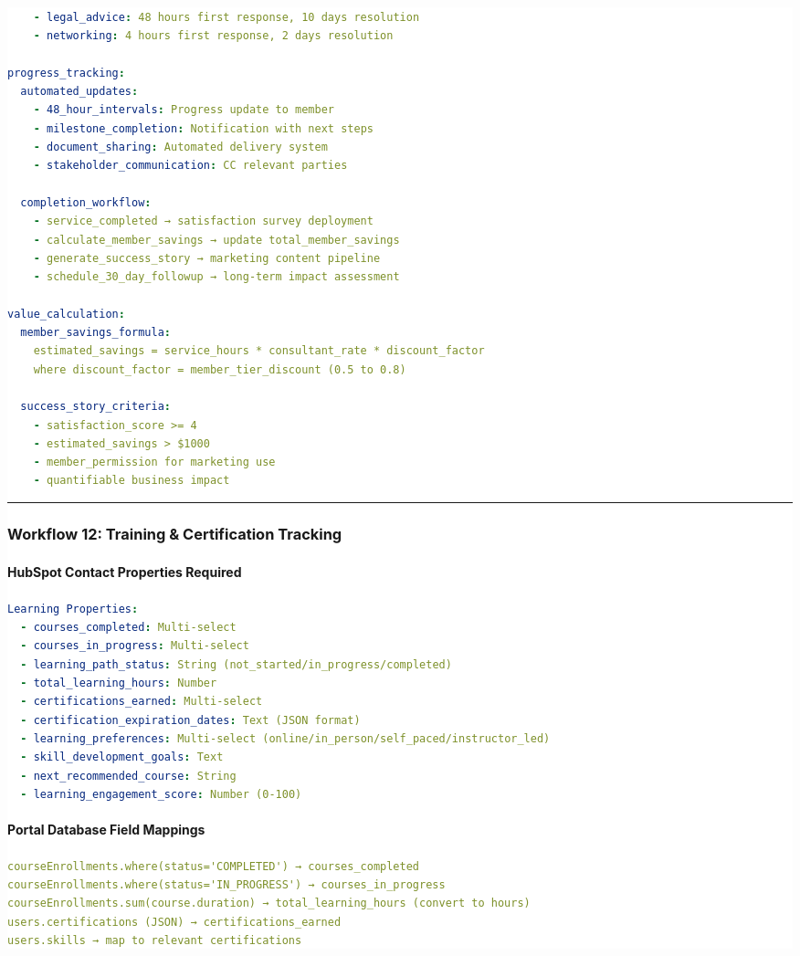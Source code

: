 ```yaml
    - legal_advice: 48 hours first response, 10 days resolution
    - networking: 4 hours first response, 2 days resolution

progress_tracking:
  automated_updates:
    - 48_hour_intervals: Progress update to member
    - milestone_completion: Notification with next steps
    - document_sharing: Automated delivery system
    - stakeholder_communication: CC relevant parties
  
  completion_workflow:
    - service_completed → satisfaction survey deployment
    - calculate_member_savings → update total_member_savings
    - generate_success_story → marketing content pipeline
    - schedule_30_day_followup → long-term impact assessment

value_calculation:
  member_savings_formula:
    estimated_savings = service_hours * consultant_rate * discount_factor
    where discount_factor = member_tier_discount (0.5 to 0.8)
  
  success_story_criteria:
    - satisfaction_score >= 4
    - estimated_savings > $1000
    - member_permission for marketing use
    - quantifiable business impact
```

---

### **Workflow 12: Training & Certification Tracking**

#### **HubSpot Contact Properties Required**
```yaml
Learning Properties:
  - courses_completed: Multi-select
  - courses_in_progress: Multi-select
  - learning_path_status: String (not_started/in_progress/completed)
  - total_learning_hours: Number
  - certifications_earned: Multi-select
  - certification_expiration_dates: Text (JSON format)
  - learning_preferences: Multi-select (online/in_person/self_paced/instructor_led)
  - skill_development_goals: Text
  - next_recommended_course: String
  - learning_engagement_score: Number (0-100)
```

#### **Portal Database Field Mappings**
```yaml
courseEnrollments.where(status='COMPLETED') → courses_completed
courseEnrollments.where(status='IN_PROGRESS') → courses_in_progress
courseEnrollments.sum(course.duration) → total_learning_hours (convert to hours)
users.certifications (JSON) → certifications_earned
users.skills → map to relevant certifications
```
